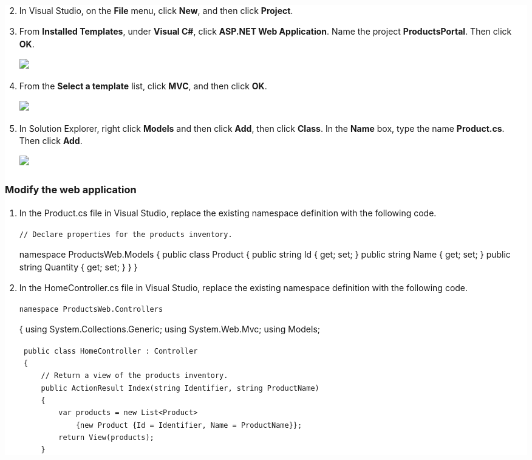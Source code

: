 2. In Visual Studio, on the **File** menu, click **New**, and then
click **Project**.

3. From **Installed Templates**, under **Visual C#**, click **ASP.NET Web Application**. Name the project **ProductsPortal**. Then
click **OK**.

   ![][15]

4. From the **Select a template** list, click **MVC**,
and then click **OK**.

   ![][16]

5. In Solution Explorer, right click **Models** and then click **Add**,
then click **Class**. In the **Name** box, type the name
**Product.cs**. Then click **Add**.

   ![][17]


### Modify the web application
1. In the Product.cs file in Visual Studio, replace the existing
namespace definition with the following code.

       // Declare properties for the products inventory.
    namespace ProductsWeb.Models
    {
        public class Product
        {
            public string Id { get; set; }
            public string Name { get; set; }
            public string Quantity { get; set; }
        }
    }
2. In the HomeController.cs file in Visual Studio, replace the existing
namespace definition with the following code.

       namespace ProductsWeb.Controllers
    {
        using System.Collections.Generic;
        using System.Web.Mvc;
        using Models;

        public class HomeController : Controller
        {
            // Return a view of the products inventory.
            public ActionResult Index(string Identifier, string ProductName)
            {
                var products = new List<Product>
                    {new Product {Id = Identifier, Name = ProductName}};
                return View(products);
            }


  [0]: ./media/service-bus-dotnet-hybrid-app-using-service-bus-relay/hybrid.png
  [1]: ./media/service-bus-dotnet-hybrid-app-using-service-bus-relay/App2.png
  [Get Tools and SDK]: http://go.microsoft.com/fwlink/?LinkId=271920
  [NuGet]: http://nuget.org
  [2]: ./media/service-bus-dotnet-hybrid-app-using-service-bus-relay/getting-started-3.png
  [3]: ./media/service-bus-dotnet-hybrid-app-using-service-bus-relay/getting-started-42-webpi.png
  [Azure classic portal]: http://manage.windowsazure.com
  [5]: ./media/service-bus-dotnet-hybrid-app-using-service-bus-relay/sb-queues-03.png
  [6]: ./media/service-bus-dotnet-hybrid-app-using-service-bus-relay/sb-queues-04.png
  [Using the NuGet Service Bus Package]: https://msdn.microsoft.com/library/azure/dn741354.aspx
  [10]: ./media/service-bus-dotnet-hybrid-app-using-service-bus-relay/hy-web-1.png
  [11]: ./media/service-bus-dotnet-hybrid-app-using-service-bus-relay/hy-con-1.png
  [12]: ./media/service-bus-dotnet-hybrid-app-using-service-bus-relay/hy-con-3.png
  [13]: ./media/service-bus-dotnet-hybrid-app-using-service-bus-relay/getting-started-multi-tier-13.png
  [14]: ./media/service-bus-dotnet-hybrid-app-using-service-bus-relay/hy-con-4.png
  [15]: ./media/service-bus-dotnet-hybrid-app-using-service-bus-relay/hy-web-2.png
  [16]: ./media/service-bus-dotnet-hybrid-app-using-service-bus-relay/hy-web-4.png
  [17]: ./media/service-bus-dotnet-hybrid-app-using-service-bus-relay/hy-web-7.jpg
  [18]: ./media/service-bus-dotnet-hybrid-app-using-service-bus-relay/hy-web-10.jpg
  [20]: ./media/service-bus-dotnet-hybrid-app-using-service-bus-relay/hy-web-11.png
  [21]: ./media/service-bus-dotnet-hybrid-app-using-service-bus-relay/App1.png
  [22]: ./media/service-bus-dotnet-hybrid-app-using-service-bus-relay/getting-started-hybrid-21.png
  [23]: ./media/service-bus-dotnet-hybrid-app-using-service-bus-relay/getting-started-hybrid-22.png
  [24]: ./media/service-bus-dotnet-hybrid-app-using-service-bus-relay/hy-web-12.png
  [25]: ./media/service-bus-dotnet-hybrid-app-using-service-bus-relay/hy-web-13.png
  [26]: ./media/service-bus-dotnet-hybrid-app-using-service-bus-relay/hy-web-14.png
  [27]: ./media/service-bus-dotnet-hybrid-app-using-service-bus-relay/getting-started-hybrid-33.png
  [30]: ./media/service-bus-dotnet-hybrid-app-using-service-bus-relay/getting-started-hybrid-36.png
  [31]: ./media/service-bus-dotnet-hybrid-app-using-service-bus-relay/getting-started-hybrid-37.png
  [32]: ./media/service-bus-dotnet-hybrid-app-using-service-bus-relay/getting-started-hybrid-38.png
  [33]: ./media/service-bus-dotnet-hybrid-app-using-service-bus-relay/getting-started-hybrid-39.png
  [34]: ./media/service-bus-dotnet-hybrid-app-using-service-bus-relay/getting-started-hybrid-40.png
  [35]: ./media/service-bus-dotnet-hybrid-app-using-service-bus-relay/getting-started-hybrid-41.png
  [36]: ./media/service-bus-dotnet-hybrid-app-using-service-bus-relay/App2.png
  [37]: ./media/service-bus-dotnet-hybrid-app-using-service-bus-relay/hy-service1.png
  [38]: ./media/service-bus-dotnet-hybrid-app-using-service-bus-relay/getting-started-multi-tier-27.png
  [39]: ./media/service-bus-dotnet-hybrid-app-using-service-bus-relay/sb-queues-09.png
  [40]: ./media/service-bus-dotnet-hybrid-app-using-service-bus-relay/sb-queues-06.png
  [41]: ./media/service-bus-dotnet-hybrid-app-using-service-bus-relay/getting-started-multi-tier-40.png
  [42]: ./media/service-bus-dotnet-hybrid-app-using-service-bus-relay/getting-started-41.png
  [43]: ./media/service-bus-dotnet-hybrid-app-using-service-bus-relay/getting-started-hybrid-43.png
  [45]: ./media/service-bus-dotnet-hybrid-app-using-service-bus-relay/hy-web-45.png
  [sbwacom]: /documentation/services/service-bus/  
  [sbwacomqhowto]: service-bus-dotnet-how-to-use-queues.md
  [executionmodels]: ../cloud-services/fundamentals-application-models.md